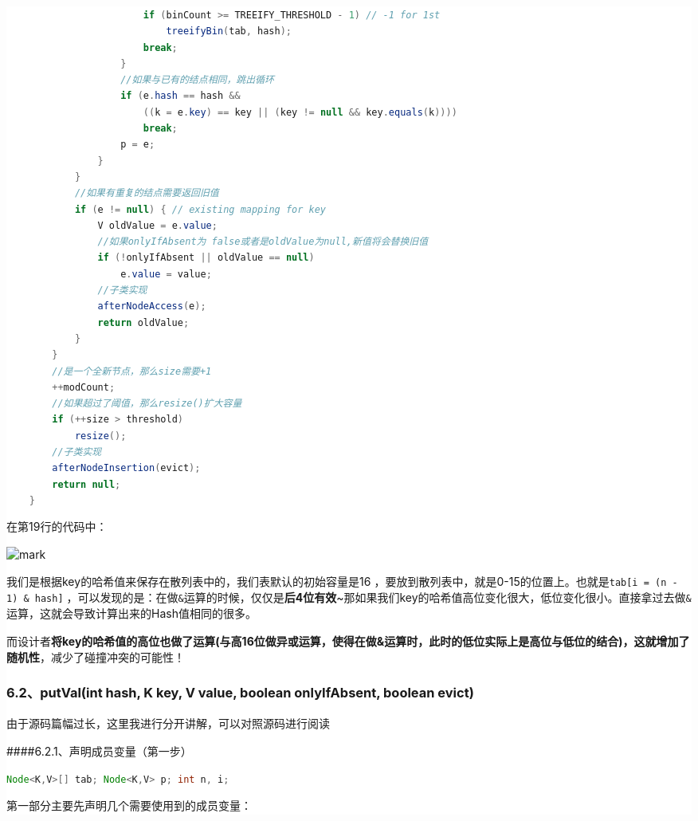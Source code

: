 ```java
                        if (binCount >= TREEIFY_THRESHOLD - 1) // -1 for 1st
                            treeifyBin(tab, hash);
                        break;
                    }
                    //如果与已有的结点相同，跳出循环
                    if (e.hash == hash &&
                        ((k = e.key) == key || (key != null && key.equals(k))))
                        break;
                    p = e;
                }
            }
            //如果有重复的结点需要返回旧值
            if (e != null) { // existing mapping for key
                V oldValue = e.value;
                //如果onlyIfAbsent为 false或者是oldValue为null,新值将会替换旧值
                if (!onlyIfAbsent || oldValue == null)
                    e.value = value;
                //子类实现
                afterNodeAccess(e);
                return oldValue;
            }
        }
        //是一个全新节点，那么size需要+1
        ++modCount;
        //如果超过了阈值，那么resize()扩大容量
        if (++size > threshold)
            resize();
        //子类实现
        afterNodeInsertion(evict);
        return null;
    }
```

在第19行的代码中：

![mark](http://ozxf77u6w.bkt.clouddn.com/blog/180625/5AL8K5K5Hm.png?imageslim)

我们是根据key的哈希值来保存在散列表中的，我们表默认的初始容量是16 ，要放到散列表中，就是0-15的位置上。也就是`tab[i = (n - 1) & hash]` ，可以发现的是：在做`&`运算的时候，仅仅是**后4位有效**~那如果我们key的哈希值高位变化很大，低位变化很小。直接拿过去做`&`运算，这就会导致计算出来的Hash值相同的很多。 

而设计者**将key的哈希值的高位也做了运算(与高16位做异或运算，使得在做&运算时，此时的低位实际上是高位与低位的结合)，这就增加了随机性**，减少了碰撞冲突的可能性！ 

### 6.2、putVal(int hash, K key, V value, boolean onlyIfAbsent, boolean evict)

由于源码篇幅过长，这里我进行分开讲解，可以对照源码进行阅读 

####6.2.1、声明成员变量（第一步）

```java
Node<K,V>[] tab; Node<K,V> p; int n, i;
```

第一部分主要先声明几个需要使用到的成员变量：
